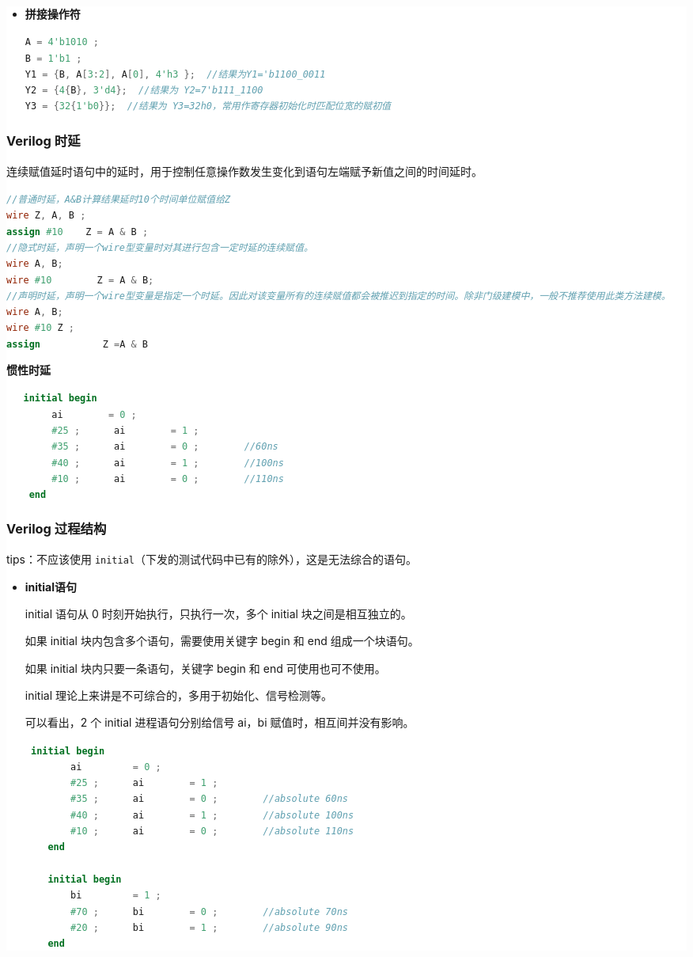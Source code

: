 - **拼接操作符**

  ```verilog
  A = 4'b1010 ;
  B = 1'b1 ;
  Y1 = {B, A[3:2], A[0], 4'h3 };  //结果为Y1='b1100_0011
  Y2 = {4{B}, 3'd4};  //结果为 Y2=7'b111_1100
  Y3 = {32{1'b0}};  //结果为 Y3=32h0，常用作寄存器初始化时匹配位宽的赋初值
  ```

### Verilog 时延

连续赋值延时语句中的延时，用于控制任意操作数发生变化到语句左端赋予新值之间的时间延时。

```verilog
//普通时延，A&B计算结果延时10个时间单位赋值给Z
wire Z, A, B ;
assign #10    Z = A & B ;
//隐式时延，声明一个wire型变量时对其进行包含一定时延的连续赋值。
wire A, B;
wire #10        Z = A & B;
//声明时延，声明一个wire型变量是指定一个时延。因此对该变量所有的连续赋值都会被推迟到指定的时间。除非门级建模中，一般不推荐使用此类方法建模。
wire A, B;
wire #10 Z ;
assign           Z =A & B
```

**惯性时延**

```verilog
   initial begin
        ai        = 0 ;
        #25 ;      ai        = 1 ;
        #35 ;      ai        = 0 ;        //60ns
        #40 ;      ai        = 1 ;        //100ns
        #10 ;      ai        = 0 ;        //110ns
    end
```

### Verilog 过程结构

tips：不应该使用 `initial`（下发的测试代码中已有的除外），这是无法综合的语句。

- **initial语句**

  initial 语句从 0 时刻开始执行，只执行一次，多个 initial 块之间是相互独立的。

  如果 initial 块内包含多个语句，需要使用关键字 begin 和 end 组成一个块语句。

  如果 initial 块内只要一条语句，关键字 begin 和 end 可使用也可不使用。

  initial 理论上来讲是不可综合的，多用于初始化、信号检测等。

  可以看出，2 个 initial 进程语句分别给信号 ai，bi 赋值时，相互间并没有影响。

  ```verilog
   initial begin
          ai         = 0 ;
          #25 ;      ai        = 1 ;
          #35 ;      ai        = 0 ;        //absolute 60ns
          #40 ;      ai        = 1 ;        //absolute 100ns
          #10 ;      ai        = 0 ;        //absolute 110ns
      end
   
      initial begin
          bi         = 1 ;
          #70 ;      bi        = 0 ;        //absolute 70ns
          #20 ;      bi        = 1 ;        //absolute 90ns
      end
  ```
